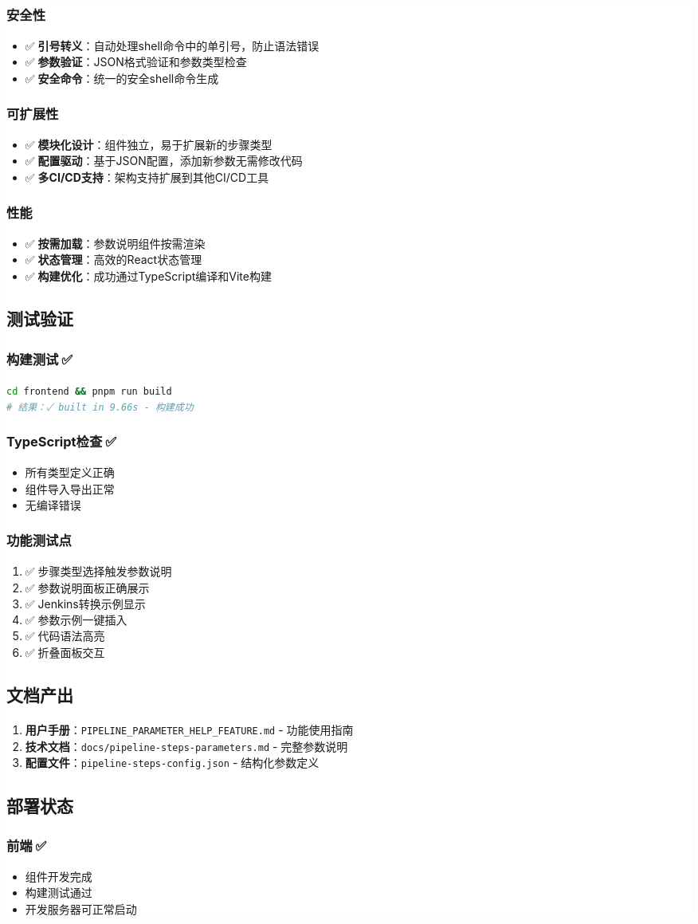 ### 安全性
- ✅ **引号转义**：自动处理shell命令中的单引号，防止语法错误
- ✅ **参数验证**：JSON格式验证和参数类型检查
- ✅ **安全命令**：统一的安全shell命令生成

### 可扩展性
- ✅ **模块化设计**：组件独立，易于扩展新的步骤类型
- ✅ **配置驱动**：基于JSON配置，添加新参数无需修改代码
- ✅ **多CI/CD支持**：架构支持扩展到其他CI/CD工具

### 性能
- ✅ **按需加载**：参数说明组件按需渲染
- ✅ **状态管理**：高效的React状态管理
- ✅ **构建优化**：成功通过TypeScript编译和Vite构建

## 测试验证

### 构建测试 ✅
```bash
cd frontend && pnpm run build
# 结果：✓ built in 9.66s - 构建成功
```

### TypeScript检查 ✅
- 所有类型定义正确
- 组件导入导出正常
- 无编译错误

### 功能测试点
1. ✅ 步骤类型选择触发参数说明
2. ✅ 参数说明面板正确展示
3. ✅ Jenkins转换示例显示
4. ✅ 参数示例一键插入
5. ✅ 代码语法高亮
6. ✅ 折叠面板交互

## 文档产出

1. **用户手册**：`PIPELINE_PARAMETER_HELP_FEATURE.md` - 功能使用指南
2. **技术文档**：`docs/pipeline-steps-parameters.md` - 完整参数说明
3. **配置文件**：`pipeline-steps-config.json` - 结构化参数定义

## 部署状态

### 前端 ✅
- 组件开发完成
- 构建测试通过
- 开发服务器可正常启动
